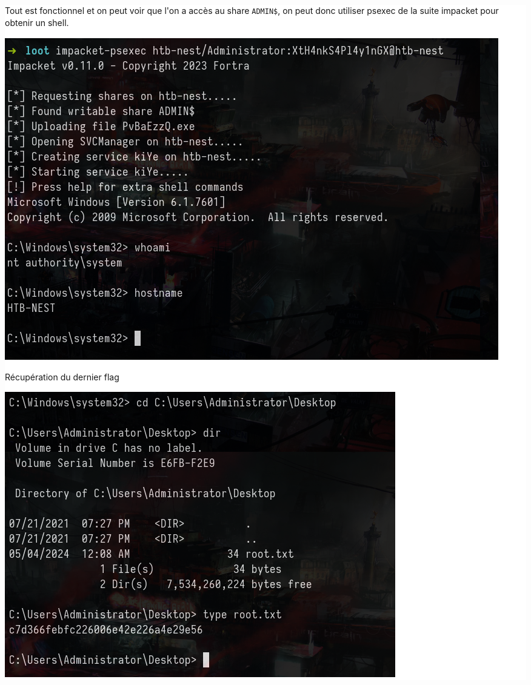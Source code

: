 Tout est fonctionnel et on peut voir que l'on a accès au share `ADMIN$`, on peut donc utiliser psexec de la suite impacket pour obtenir un shell.

![](img/psexec_adm.png)

Récupération du dernier flag

![](img/rootflag.png)



